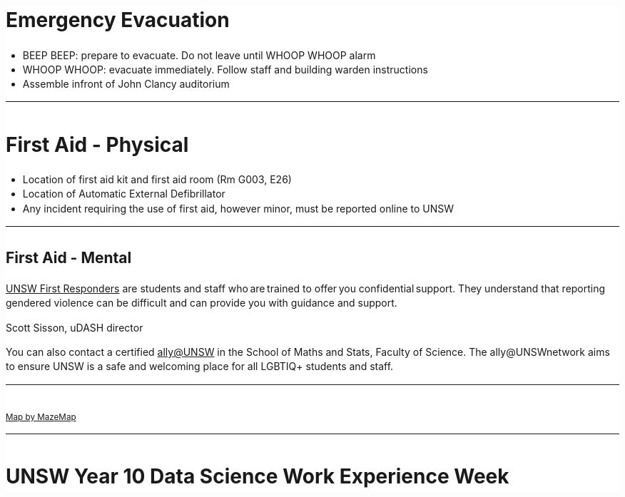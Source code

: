 # Emergency Evacuation

- BEEP BEEP: prepare to evacuate. Do not leave until WHOOP WHOOP alarm
- WHOOP WHOOP: evacuate immediately. Follow staff and building warden instructions
- Assemble infront of John Clancy auditorium


</section>

---

# First Aid - Physical

- Location of first aid kit and first aid room (Rm G003, E26)
- Location of Automatic External Defibrillator
- Any incident requiring the use of first aid, however minor, must be reported online to UNSW 

---

<section data-background="https://images.unsplash.com/photo-1656501378122-928d5ff4153e?q=80&w=2664&auto=format&fit=crop&ixlib=rb-4.0.3&ixid=M3wxMjA3fDB8MHxwaG90by1wYWdlfHx8fGVufDB8fHx8fA%3D%3D" data-background-opacity=0.4>

# First Aid - Mental

[UNSW First Responders](https://www.unsw.edu.au/planning-assurance/safety/safer-communities/gendered-violence/find-first-responders) are students and staff who are trained to offer you confidential support. They understand that reporting gendered violence can be difficult and can provide you with guidance and support.

Scott Sisson, uDASH director <a href="mailto:uDASH@unsw.edu.au" aria-label="envelope">
            <i class="fas fa-envelope big-icon"></i> 
</a>

You can also contact a certified [ally@UNSW](https://www.edi.unsw.edu.au/get-involved/ally-network) in the School of Maths and Stats, Faculty of Science. The ally@UNSWnetwork aims to ensure UNSW is a safe and welcoming place for all LGBTIQ+ students and staff.

</section>

---

<iframe width="800" height="600" frameBorder="0" scrolling="no" marginHeight="0" marginWidth="0"src="https://use.mazemap.com/embed.html#v=1&config=unsw&campusid=111&zlevel=7&center=151.235024,-33.917283&zoom=18&sharepoitype=poi&sharepoi=1001050575&utm_medium=iframe" style={{ border: '1px solid grey' }} allow="geolocation"></iframe><br/><small><a href="https://www.mazemap.com/">Map by MazeMap</a></small>

---

# UNSW Year 10 Data Science Work Experience Week
